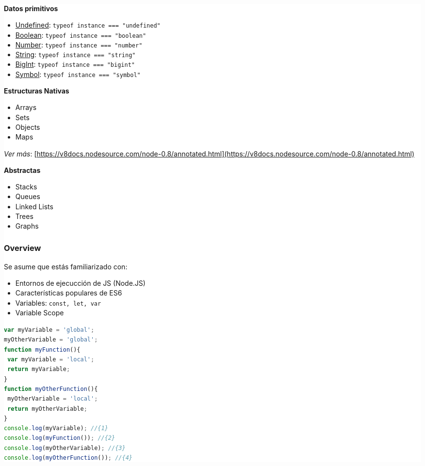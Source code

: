 **Datos primitivos**

- [Undefined](https://developer.mozilla.org/es/docs/Glossary/undefined): `typeof instance === "undefined"`
- [Boolean](https://developer.mozilla.org/es/docs/Glossary/Boolean): `typeof instance === "boolean"`
- [Number](https://developer.mozilla.org/es/docs/Glossary/Numero): `typeof instance === "number"`
- [String](https://developer.mozilla.org/es/docs/Glossary/String): `typeof instance === "string"`
- [BigInt](https://developer.mozilla.org/en-US/docs/Glossary/BigInt): `typeof instance === "bigint"`
- [Symbol](https://developer.mozilla.org/es/docs/Glossary/Symbol): `typeof instance === "symbol"`

**Estructuras Nativas**

- Arrays
- Sets
- Objects
- Maps

*Ver más*: [https://v8docs.nodesource.com/node-0.8/annotated.html](https://v8docs.nodesource.com/node-0.8/annotated.html)

**Abstractas**

- Stacks
- Queues
- Linked Lists
- Trees
- Graphs

### Overview

Se asume que estás familiarizado con:

- Entornos de ejecucción de JS (Node.JS)
- Características populares de ES6
- Variables: `const, let, var`
- Variable Scope

```jsx
var myVariable = 'global';
myOtherVariable = 'global';
function myFunction(){
 var myVariable = 'local';
 return myVariable;
}
function myOtherFunction(){
 myOtherVariable = 'local';
 return myOtherVariable;
}
console.log(myVariable); //{1}
console.log(myFunction()); //{2}
console.log(myOtherVariable); //{3}
console.log(myOtherFunction()); //{4}
```
